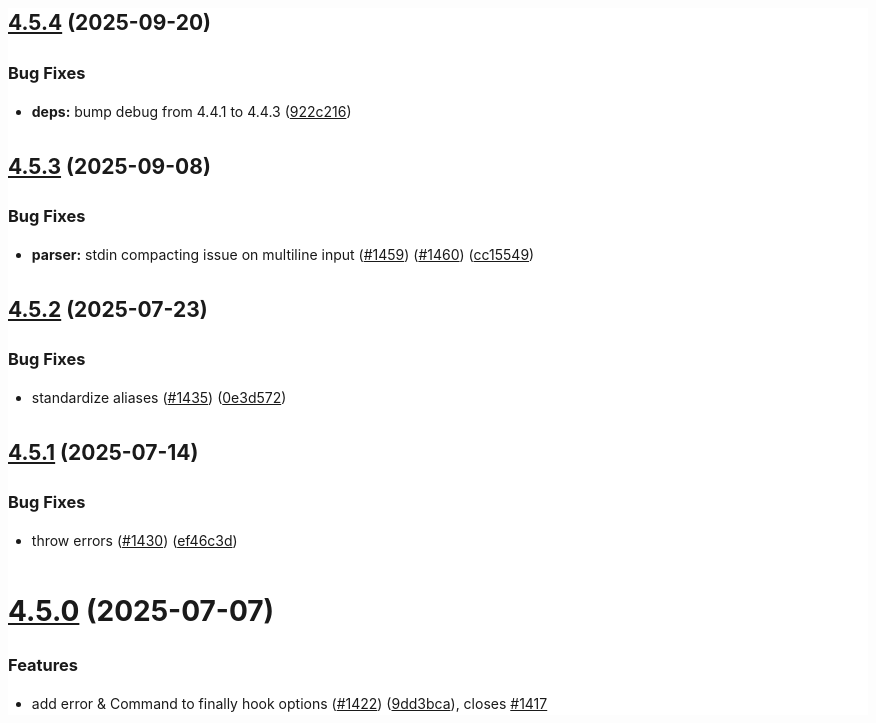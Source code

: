 

## [4.5.4](https://github.com/oclif/core/compare/4.5.3...4.5.4) (2025-09-20)


### Bug Fixes

* **deps:** bump debug from 4.4.1 to 4.4.3 ([922c216](https://github.com/oclif/core/commit/922c216dfa1501ca8d9ba6572a8ed1a560b06a0e))



## [4.5.3](https://github.com/oclif/core/compare/4.5.2...4.5.3) (2025-09-08)


### Bug Fixes

* **parser:** stdin compacting issue on multiline input ([#1459](https://github.com/oclif/core/issues/1459)) ([#1460](https://github.com/oclif/core/issues/1460)) ([cc15549](https://github.com/oclif/core/commit/cc1554911d14b85d7b8209a587f252732c3b78f1))



## [4.5.2](https://github.com/oclif/core/compare/4.5.1...4.5.2) (2025-07-23)


### Bug Fixes

* standardize aliases ([#1435](https://github.com/oclif/core/issues/1435)) ([0e3d572](https://github.com/oclif/core/commit/0e3d572cae9573d99efca9122ca409ee44711d09))



## [4.5.1](https://github.com/oclif/core/compare/4.5.0...4.5.1) (2025-07-14)


### Bug Fixes

* throw errors ([#1430](https://github.com/oclif/core/issues/1430)) ([ef46c3d](https://github.com/oclif/core/commit/ef46c3d4eb006a258b545812f074e6a9f4e280f1))



# [4.5.0](https://github.com/oclif/core/compare/4.4.1...4.5.0) (2025-07-07)


### Features

* add error & Command to finally hook options ([#1422](https://github.com/oclif/core/issues/1422)) ([9dd3bca](https://github.com/oclif/core/commit/9dd3bcac43a3f40fb5cd07abc2d1b9415091d82a)), closes [#1417](https://github.com/oclif/core/issues/1417)
